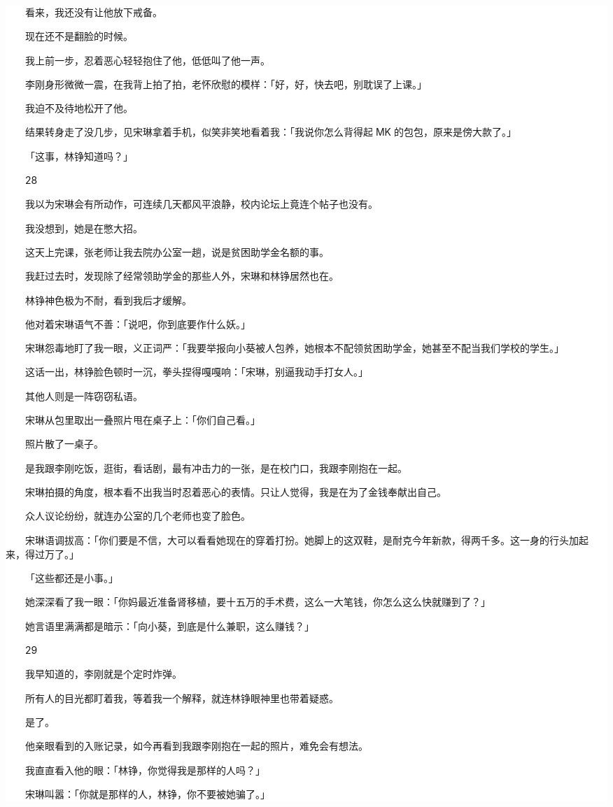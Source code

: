 &emsp;&emsp;看来，我还没有让他放下戒备。  
  
&emsp;&emsp;现在还不是翻脸的时候。  
  
&emsp;&emsp;我上前一步，忍着恶心轻轻抱住了他，低低叫了他一声。  
  
&emsp;&emsp;李刚身形微微一震，在我背上拍了拍，老怀欣慰的模样：「好，好，快去吧，别耽误了上课。」  
  
&emsp;&emsp;我迫不及待地松开了他。  
  
&emsp;&emsp;结果转身走了没几步，见宋琳拿着手机，似笑非笑地看着我：「我说你怎么背得起 MK 的包包，原来是傍大款了。」  
  
&emsp;&emsp;「这事，林铮知道吗？」  
  
&emsp;&emsp;28  
  
&emsp;&emsp;我以为宋琳会有所动作，可连续几天都风平浪静，校内论坛上竟连个帖子也没有。  
  
&emsp;&emsp;我没想到，她是在憋大招。  
  
&emsp;&emsp;这天上完课，张老师让我去院办公室一趟，说是贫困助学金名额的事。  
  
&emsp;&emsp;我赶过去时，发现除了经常领助学金的那些人外，宋琳和林铮居然也在。  
  
&emsp;&emsp;林铮神色极为不耐，看到我后才缓解。  
  
&emsp;&emsp;他对着宋琳语气不善：「说吧，你到底要作什么妖。」  
  
&emsp;&emsp;宋琳怨毒地盯了我一眼，义正词严：「我要举报向小葵被人包养，她根本不配领贫困助学金，她甚至不配当我们学校的学生。」  
  
&emsp;&emsp;这话一出，林铮脸色顿时一沉，拳头捏得嘎嘎响：「宋琳，别逼我动手打女人。」  
  
&emsp;&emsp;其他人则是一阵窃窃私语。  
  
&emsp;&emsp;宋琳从包里取出一叠照片甩在桌子上：「你们自己看。」  
  
&emsp;&emsp;照片散了一桌子。  
  
&emsp;&emsp;是我跟李刚吃饭，逛街，看话剧，最有冲击力的一张，是在校门口，我跟李刚抱在一起。  
  
&emsp;&emsp;宋琳拍摄的角度，根本看不出我当时忍着恶心的表情。只让人觉得，我是在为了金钱奉献出自己。  
  
&emsp;&emsp;众人议论纷纷，就连办公室的几个老师也变了脸色。  
  
&emsp;&emsp;宋琳语调拔高：「你们要是不信，大可以看看她现在的穿着打扮。她脚上的这双鞋，是耐克今年新款，得两千多。这一身的行头加起来，得过万了。」  
  
&emsp;&emsp;「这些都还是小事。」  
  
&emsp;&emsp;她深深看了我一眼：「你妈最近准备肾移植，要十五万的手术费，这么一大笔钱，你怎么这么快就赚到了？」  
  
&emsp;&emsp;她言语里满满都是暗示：「向小葵，到底是什么兼职，这么赚钱？」  
  
&emsp;&emsp;29  
  
&emsp;&emsp;我早知道的，李刚就是个定时炸弹。  
  
&emsp;&emsp;所有人的目光都盯着我，等着我一个解释，就连林铮眼神里也带着疑惑。  
  
&emsp;&emsp;是了。  
  
&emsp;&emsp;他亲眼看到的入账记录，如今再看到我跟李刚抱在一起的照片，难免会有想法。  
  
&emsp;&emsp;我直直看入他的眼：「林铮，你觉得我是那样的人吗？」  
  
&emsp;&emsp;宋琳叫嚣：「你就是那样的人，林铮，你不要被她骗了。」  
  